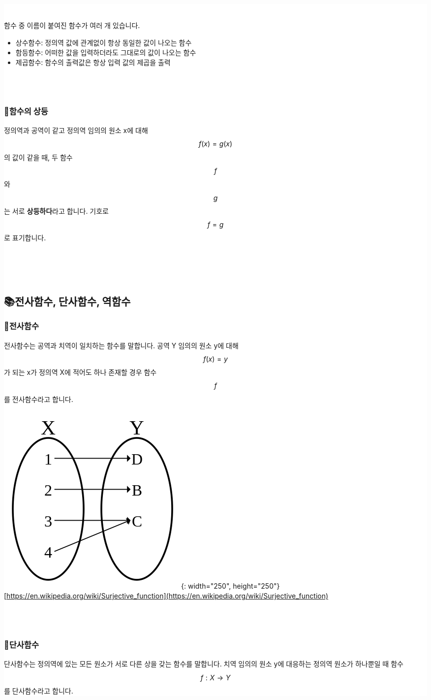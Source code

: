 <br>

함수 중 이름이 붙여진 함수가 여러 개 있습니다.
* 상수함수: 정의역 값에 관계없이 항상 동일한 값이 나오는 함수
* 함등함수: 어떠한 값을 입력하더라도 그대로의 값이 나오는 함수
* 제곱함수: 함수의 출력값은 항상 입력 값의 제곱을 출력

<br><br>

### 📄함수의 상등
정의역과 공역이 같고 정의역 임의의 원소 x에 대해 $$ f(x) = g(x) $$의 값이 같을 때, 두 함수 $$ f $$와 $$ g $$는 서로 **상등하다**라고 합니다. 기호로 $$ f = g $$로 표기합니다.

<br><br><br>

## 📚전사함수, 단사함수, 역함수
### 📄전사함수
전사함수는 공역과 치역이 일치하는 함수를 말합니다. 공역 Y 임의의 원소 y에 대해 $$ f(x) = y $$가 되는 x가 정의역 X에 적어도 하나 존재할 경우 함수 $$ f $$를 전사함수라고 합니다.

![SurjectiveFunction](/assets/images/DiscreteMath/Surjective.png){: width="250", height="250"}
<br>
[https://en.wikipedia.org/wiki/Surjective_function](https://en.wikipedia.org/wiki/Surjective_function)

<br><br>

### 📄단사함수
단사함수는 정의역에 있는 모든 원소가 서로 다른 상을 갖는 함수를 말합니다. 치역 임의의 원소 y에 대응하는 정의역 원소가 하나뿐일 때 함수 $$ f : X \rightarrow Y$$를 단사함수라고 합니다.
